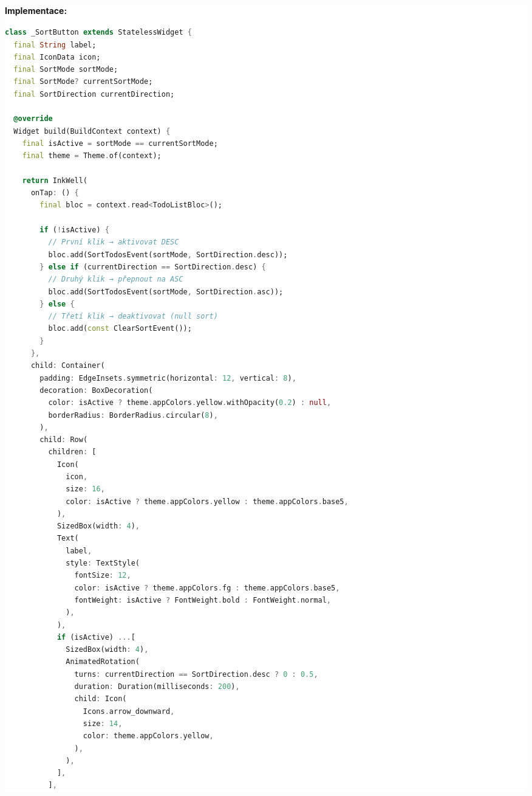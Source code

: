 **Implementace:**
```dart
class _SortButton extends StatelessWidget {
  final String label;
  final IconData icon;
  final SortMode sortMode;
  final SortMode? currentSortMode;
  final SortDirection currentDirection;

  @override
  Widget build(BuildContext context) {
    final isActive = sortMode == currentSortMode;
    final theme = Theme.of(context);

    return InkWell(
      onTap: () {
        final bloc = context.read<TodoListBloc>();

        if (!isActive) {
          // První klik → aktivovat DESC
          bloc.add(SortTodosEvent(sortMode, SortDirection.desc));
        } else if (currentDirection == SortDirection.desc) {
          // Druhý klik → přepnout na ASC
          bloc.add(SortTodosEvent(sortMode, SortDirection.asc));
        } else {
          // Třetí klik → deaktivovat (null sort)
          bloc.add(const ClearSortEvent());
        }
      },
      child: Container(
        padding: EdgeInsets.symmetric(horizontal: 12, vertical: 8),
        decoration: BoxDecoration(
          color: isActive ? theme.appColors.yellow.withOpacity(0.2) : null,
          borderRadius: BorderRadius.circular(8),
        ),
        child: Row(
          children: [
            Icon(
              icon,
              size: 16,
              color: isActive ? theme.appColors.yellow : theme.appColors.base5,
            ),
            SizedBox(width: 4),
            Text(
              label,
              style: TextStyle(
                fontSize: 12,
                color: isActive ? theme.appColors.fg : theme.appColors.base5,
                fontWeight: isActive ? FontWeight.bold : FontWeight.normal,
              ),
            ),
            if (isActive) ...[
              SizedBox(width: 4),
              AnimatedRotation(
                turns: currentDirection == SortDirection.desc ? 0 : 0.5,
                duration: Duration(milliseconds: 200),
                child: Icon(
                  Icons.arrow_downward,
                  size: 14,
                  color: theme.appColors.yellow,
                ),
              ),
            ],
          ],
```